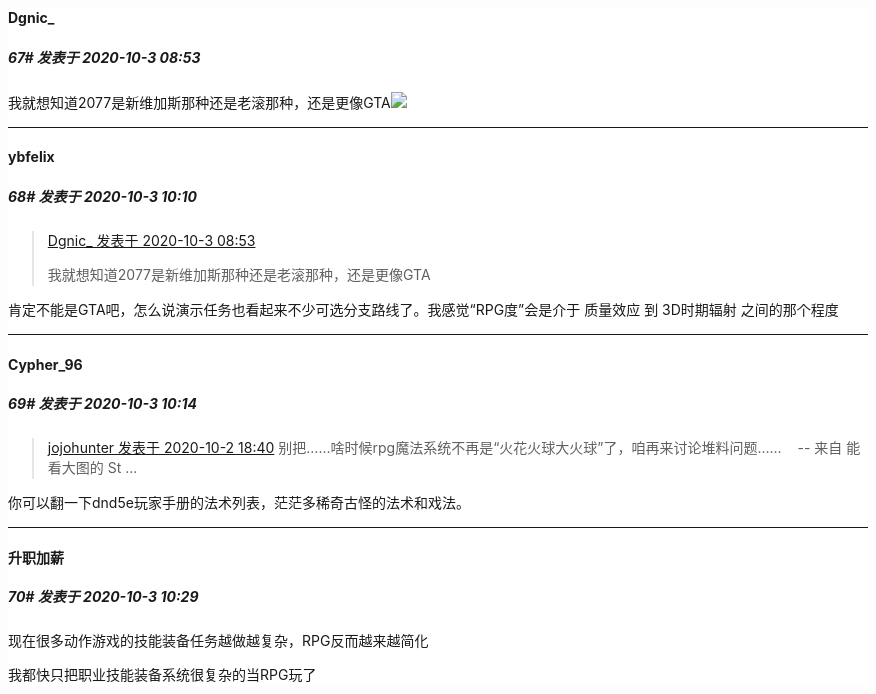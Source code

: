 ####  Dgnic_  
##### 67#       发表于 2020-10-3 08:53




我就想知道2077是新维加斯那种还是老滚那种，还是更像GTA<img src="https://static.saraba1st.com/image/smiley/face2017/037.png" referrerpolicy="no-referrer">







-----

####  ybfelix  
##### 68#       发表于 2020-10-3 10:10



<blockquote><a href="httphttps://bbs.saraba1st.com/2b/forum.php?mod=redirect&amp;goto=findpost&amp;pid=48937477&amp;ptid=1963024" target="_blank">Dgnic_ 发表于 2020-10-3 08:53</a>

我就想知道2077是新维加斯那种还是老滚那种，还是更像GTA</blockquote>
肯定不能是GTA吧，怎么说演示任务也看起来不少可选分支路线了。我感觉“RPG度”会是介于 质量效应 到 3D时期辐射 之间的那个程度







-----

####  Cypher_96  
##### 69#       发表于 2020-10-3 10:14



<blockquote><a href="httphttps://bbs.saraba1st.com/2b/forum.php?mod=redirect&amp;goto=findpost&amp;pid=48931325&amp;ptid=1963024" target="_blank">jojohunter 发表于 2020-10-2 18:40</a>
 别把……啥时候rpg魔法系统不再是“火花火球大火球”了，咱再来讨论堆料问题……    -- 来自 能看大图的 St ...</blockquote>
你可以翻一下dnd5e玩家手册的法术列表，茫茫多稀奇古怪的法术和戏法。







-----

####  升职加薪  
##### 70#       发表于 2020-10-3 10:29




现在很多动作游戏的技能装备任务越做越复杂，RPG反而越来越简化

我都快只把职业技能装备系统很复杂的当RPG玩了




